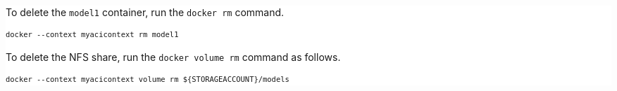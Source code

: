 
To delete the `model1` container, run the `docker rm` command.

<span style="font-size:x-small">

```
docker --context myacicontext rm model1
```
</span>

To delete the NFS share, run the `docker volume rm` command as follows.

<span style="font-size:x-small">

```
docker --context myacicontext volume rm ${STORAGEACCOUNT}/models
```
</span>

